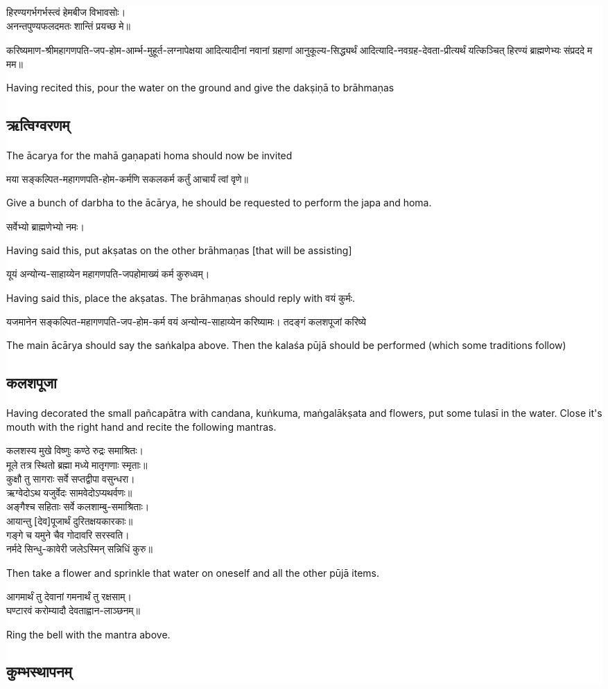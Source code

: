 
हिरण्यगर्भगर्भस्त्वं हेमबीज विभावसोः।  
अनन्तपुण्यफलदमतः शान्तिं प्रयच्छ मे॥

करिष्यमाण-श्रीमहागणपति-जप-होम-आर्म्भ-मुहूर्त-लग्नापेक्षया आदित्यादीनां नवानां ग्रहाणां आनुकूल्य-सिद्ध्यर्थं आदित्यादि-नवग्रह-देवता-प्रीत्यर्थं यत्किञ्चित् हिरण्यं ब्राह्मणेभ्यः संप्रददे म मम॥

Having recited this, pour the water on the ground and give the dakṣiṇā to brāhmaṇas


## ऋत्विग्वरणम्

The ācarya for the mahā gaṇapati homa should now be invited


मया सङ्कल्पित-महागणपति-होम-कर्मणि सकलकर्म कर्तुं आचार्यं त्वां वृणे॥

Give a bunch of darbha to the ācārya, he should be requested to perform the japa and homa.


सर्वेभ्यो ब्राह्मणेभ्यो नमः।

Having said this, put akṣatas on the other brāhmaṇas [that will be assisting]


यूयं अन्योन्य-साहाय्येन महागणपति-जपहोमाख्यं कर्म कुरुध्वम्।

Having said this, place the akṣatas.  The brāhmaṇas should reply with वयं कुर्मः.


यजमानेन सङ्कल्पित-महागणपति-जप-होम-कर्म वयं अन्योन्य-साहाय्येन करिष्यामः। तदङ्गं कलशपूजां करिष्ये

The main ācārya should say the saṅkalpa above. Then the kalaśa pūjā should be performed (which some traditions follow)


## कलशपूजा

Having decorated the small pañcapātra with candana, kuṅkuma,  maṅgalākṣata and flowers, put some tulasī in the water. Close it's mouth with the right hand and recite the following mantras.


कलशस्य मुखे विष्णुः कण्ठे रुद्रः समाश्रितः।  
मूले तत्र स्थितो ब्रह्मा मध्ये मातृगणाः स्मृताः॥  
कुक्षौ तु सागराः सर्वे सप्तद्वीपा वसुन्धरा।  
ऋग्वेदोऽथ यजुर्वेदः सामवेदोऽप्यथर्वणः॥  
अङ्गैश्च सहिताः सर्वे कलशाम्बु-समाश्रिताः।  
आयान्तु [देव]पूजार्थं दुरितक्षयकारकाः॥  
गङ्गे च यमुने चैव गोदावरि सरस्वति।  
नर्मदे सिन्धु-कावेरी जलेऽस्मिन् सन्निधिं कुरु॥  

Then take a flower and sprinkle that water on oneself and all the other pūjā items.


आगमार्थं तु देवानां गमनार्थं तु रक्षसाम्।  
घण्टारवं करोम्यादौ देवताह्वान-लाञ्छनम्॥

Ring the bell with the mantra above.


## कुम्भस्थापनम्
